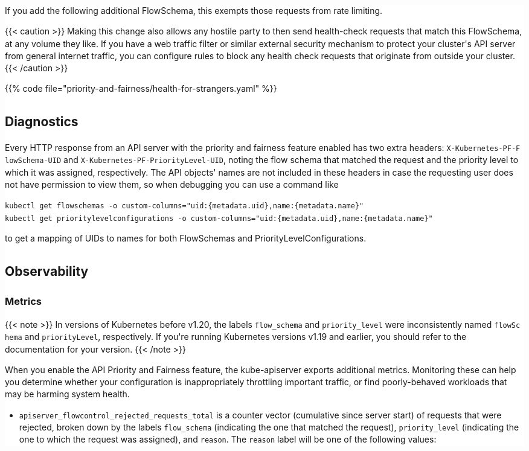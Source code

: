 If you add the following additional FlowSchema, this exempts those
requests from rate limiting.

{{< caution >}}
Making this change also allows any hostile party to then send
health-check requests that match this FlowSchema, at any volume they
like.  If you have a web traffic filter or similar external security
mechanism to protect your cluster's API server from general internet
traffic, you can configure rules to block any health check requests
that originate from outside your cluster.
{{< /caution >}}

{{% code file="priority-and-fairness/health-for-strangers.yaml" %}}

## Diagnostics

Every HTTP response from an API server with the priority and fairness feature
enabled has two extra headers: `X-Kubernetes-PF-FlowSchema-UID` and
`X-Kubernetes-PF-PriorityLevel-UID`, noting the flow schema that matched the request
and the priority level to which it was assigned, respectively. The API objects'
names are not included in these headers in case the requesting user does not
have permission to view them, so when debugging you can use a command like

```shell
kubectl get flowschemas -o custom-columns="uid:{metadata.uid},name:{metadata.name}"
kubectl get prioritylevelconfigurations -o custom-columns="uid:{metadata.uid},name:{metadata.name}"
```

to get a mapping of UIDs to names for both FlowSchemas and
PriorityLevelConfigurations.

## Observability

### Metrics

{{< note >}}
In versions of Kubernetes before v1.20, the labels `flow_schema` and
`priority_level` were inconsistently named `flowSchema` and `priorityLevel`,
respectively. If you're running Kubernetes versions v1.19 and earlier, you
should refer to the documentation for your version.
{{< /note >}}

When you enable the API Priority and Fairness feature, the kube-apiserver
exports additional metrics. Monitoring these can help you determine whether your
configuration is inappropriately throttling important traffic, or find
poorly-behaved workloads that may be harming system health.

* `apiserver_flowcontrol_rejected_requests_total` is a counter vector
  (cumulative since server start) of requests that were rejected,
  broken down by the labels `flow_schema` (indicating the one that
  matched the request), `priority_level` (indicating the one to which
  the request was assigned), and `reason`.  The `reason` label will be
  one of the following values:
